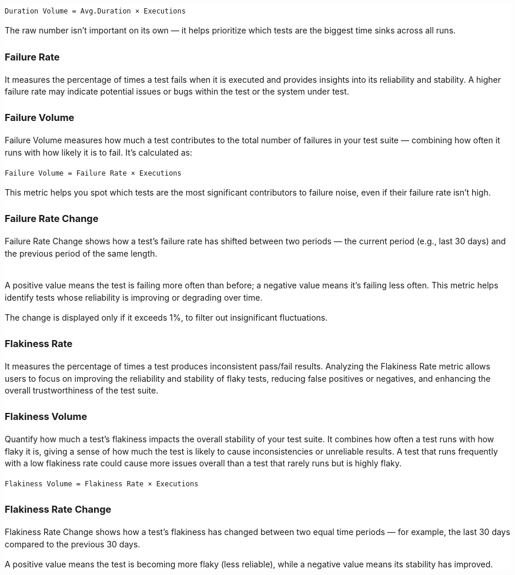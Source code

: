 `Duration Volume = Avg.Duration × Executions`

The raw number isn’t important on its own — it helps prioritize which tests are the biggest time sinks across all runs.

### Failure Rate

It measures the percentage of times a test fails when it is executed and provides insights into its reliability and stability. A higher failure rate may indicate potential issues or bugs within the test or the system under test.

### Failure Volume

Failure Volume measures how much a test contributes to the total number of failures in your test suite — combining how often it runs with how likely it is to fail. It’s calculated as:

`Failure Volume = Failure Rate × Executions`

This metric helps you spot which tests are the most significant contributors to failure noise, even if their failure rate isn’t high.

### Failure Rate Change

Failure Rate Change shows how a test’s failure rate has shifted between two periods — the current period (e.g., last 30 days) and the previous period of the same length.

\
A positive value means the test is failing more often than before; a negative value means it’s failing less often. This metric helps identify tests whose reliability is improving or degrading over time.

The change is displayed only if it exceeds 1%, to filter out insignificant fluctuations.

### Flakiness Rate

It measures the percentage of times a test produces inconsistent pass/fail results. Analyzing the Flakiness Rate metric allows users to focus on improving the reliability and stability of flaky tests, reducing false positives or negatives, and enhancing the overall trustworthiness of the test suite.

### **Flakiness Volume**

Quantify how much a test’s flakiness impacts the overall stability of your test suite. It combines how often a test runs with how flaky it is, giving a sense of how much the test is likely to cause inconsistencies or unreliable results. A test that runs frequently with a low flakiness rate could cause more issues overall than a test that rarely runs but is highly flaky.

`Flakiness Volume = Flakiness Rate × Executions`

### Flakiness Rate Change

Flakiness Rate Change shows how a test’s flakiness has changed between two equal time periods — for example, the last 30 days compared to the previous 30 days.

A positive value means the test is becoming more flaky (less reliable), while a negative value means its stability has improved.
